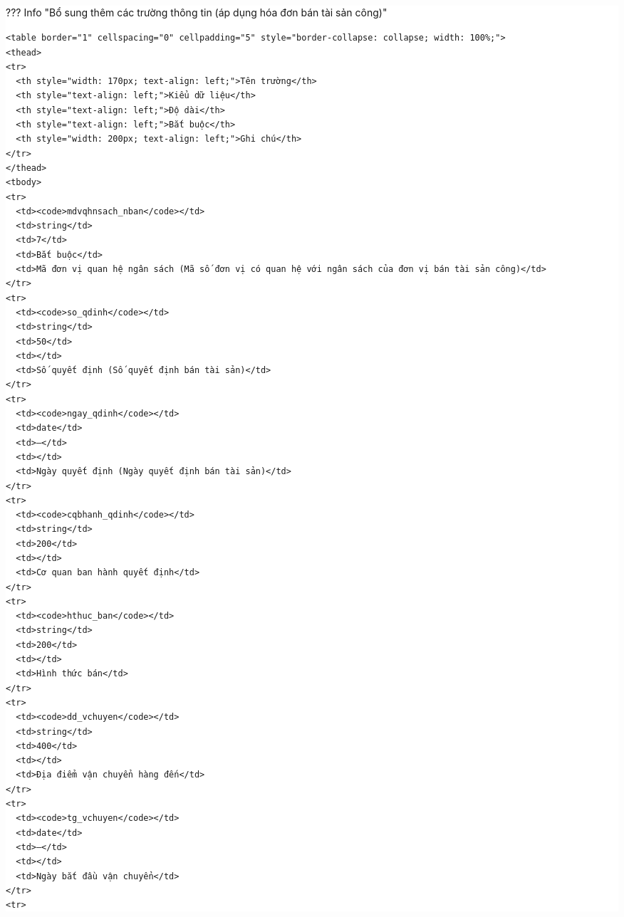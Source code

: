 ??? Info "Bổ sung thêm các trường thông tin (áp dụng hóa đơn bán tài sản công)"

    <table border="1" cellspacing="0" cellpadding="5" style="border-collapse: collapse; width: 100%;">
    <thead>
    <tr>
      <th style="width: 170px; text-align: left;">Tên trường</th>
      <th style="text-align: left;">Kiểu dữ liệu</th>
      <th style="text-align: left;">Độ dài</th>
      <th style="text-align: left;">Bắt buộc</th>
      <th style="width: 200px; text-align: left;">Ghi chú</th>
    </tr>
    </thead>
    <tbody>
    <tr>
      <td><code>mdvqhnsach_nban</code></td>
      <td>string</td>
      <td>7</td>
      <td>Bắt buộc</td>
      <td>Mã đơn vị quan hệ ngân sách (Mã số đơn vị có quan hệ với ngân sách của đơn vị bán tài sản công)</td>
    </tr>
    <tr>
      <td><code>so_qdinh</code></td>
      <td>string</td>
      <td>50</td>
      <td></td>
      <td>Số quyết định (Số quyết định bán tài sản)</td>
    </tr>
    <tr>
      <td><code>ngay_qdinh</code></td>
      <td>date</td>
      <td>–</td>
      <td></td>
      <td>Ngày quyết định (Ngày quyết định bán tài sản)</td>
    </tr>
    <tr>
      <td><code>cqbhanh_qdinh</code></td>
      <td>string</td>
      <td>200</td>
      <td></td>
      <td>Cơ quan ban hành quyết định</td>
    </tr>
    <tr>
      <td><code>hthuc_ban</code></td>
      <td>string</td>
      <td>200</td>
      <td></td>
      <td>Hình thức bán</td>
    </tr>
    <tr>
      <td><code>dd_vchuyen</code></td>
      <td>string</td>
      <td>400</td>
      <td></td>
      <td>Địa điểm vận chuyển hàng đến</td>
    </tr>
    <tr>
      <td><code>tg_vchuyen</code></td>
      <td>date</td>
      <td>–</td>
      <td></td>
      <td>Ngày bắt đầu vận chuyển</td>
    </tr>
    <tr>